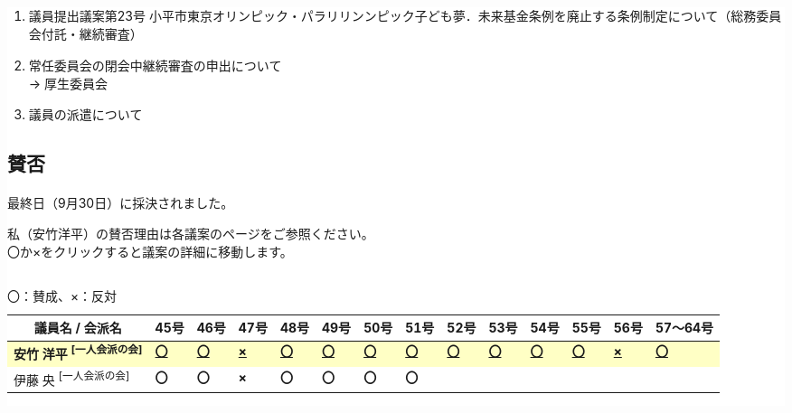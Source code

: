 1. 議員提出議案第23号 小平市東京オリンピック・パラリリンンピック子ども夢．未来基金条例を廃止する条例制定について（総務委員会付託・継続審査）

1. 常任委員会の閉会中継続審査の申出について  
  → 厚生委員会

1. 議員の派遣について  

</fieldset>



## 賛否

最終日（9月30日）に採決されました。

私（安竹洋平）の賛否理由は各議案のページをご参照ください。  
〇か×をクリックすると議案の詳細に移動します。

<script type="text/javascript" src="../js-each/sortable.advanced.js"></script>

<div style="overflow-x:auto;">
<table class="sortable">
  <caption style="text-align:left;">〇：賛成、×：反対</caption>
  <thead>
    <tr>
      <th>議員名 / 会派名</th>
      <th>45号</th>
      <th>46号</th>
      <th>47号</th>
      <th>48号</th>
      <th>49号</th>
      <th>50号</th>
      <th>51号</th>
      <th>52号</th>
      <th>53号</th>
      <th>54号</th>
      <th>55号</th>
      <th>56号</th>
      <th>57～64号</th>
    </tr>
  </thead>
  <tbody>
    <tr style="background-color:#ffffc5;">
      <td data-sort="0"><strong>安竹 洋平 <sup>[一人会派の会]</sup></strong></td>
      <td><strong><a href="./gian-45.md">〇</a></strong></td>
      <td><strong><a href="./gian-46.md">〇</a></strong></td>
      <td><strong><a href="./gian-47.md">×</a></strong></td>
      <td><strong><a href="./gian-48.md">〇</a></strong></td>
      <td><strong><a href="./gian-49.md">〇</a></strong></td>
      <td><strong><a href="./gian-50.md">〇</a></strong></td>
      <td><strong><a href="./gian-51.md">〇</a></strong></td>
      <td><strong><a href="./gian-52.md">〇</a></strong></td>
      <td><strong><a href="./gian-53.md">〇</a></strong></td>
      <td><strong><a href="./gian-54.md">〇</a></strong></td>
      <td><strong><a href="./gian-55.md">〇</a></strong></td>
      <td><strong><a href="./gian-56.md">×</a></strong></td>
      <td><strong><a href="./gian-57_64.md">〇</a></strong></td>
    </tr>
    <tr>
      <td data-sort="1">伊藤 央 <sup>[一人会派の会]</sup></td>
      <td><strong>〇</strong></td>
      <td><strong>〇</strong></td>
      <td><strong>×</strong></td>
      <td><strong>〇</strong></td>
      <td><strong>〇</strong></td>
      <td><strong>〇</strong></td>
      <td><strong>〇</strong></td>